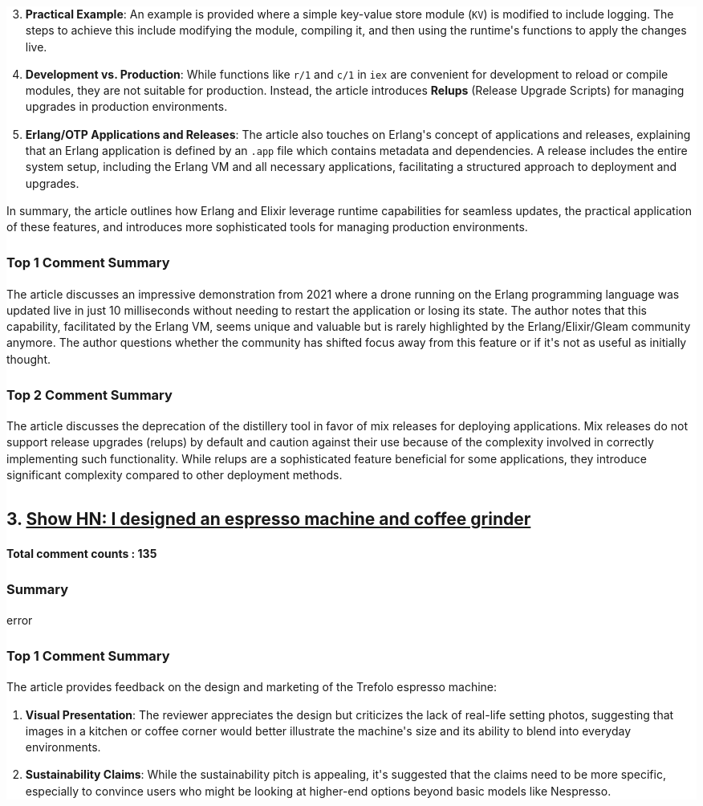 3. **Practical Example**: An example is provided where a simple key-value store module (`KV`) is modified to include logging. The steps to achieve this include modifying the module, compiling it, and then using the runtime's functions to apply the changes live.

4. **Development vs. Production**: While functions like `r/1` and `c/1` in `iex` are convenient for development to reload or compile modules, they are not suitable for production. Instead, the article introduces **Relups** (Release Upgrade Scripts) for managing upgrades in production environments.

5. **Erlang/OTP Applications and Releases**: The article also touches on Erlang's concept of applications and releases, explaining that an Erlang application is defined by an `.app` file which contains metadata and dependencies. A release includes the entire system setup, including the Erlang VM and all necessary applications, facilitating a structured approach to deployment and upgrades.

In summary, the article outlines how Erlang and Elixir leverage runtime capabilities for seamless updates, the practical application of these features, and introduces more sophisticated tools for managing production environments.

### Top 1 Comment Summary

 The article discusses an impressive demonstration from 2021 where a drone running on the Erlang programming language was updated live in just 10 milliseconds without needing to restart the application or losing its state. The author notes that this capability, facilitated by the Erlang VM, seems unique and valuable but is rarely highlighted by the Erlang/Elixir/Gleam community anymore. The author questions whether the community has shifted focus away from this feature or if it's not as useful as initially thought.

### Top 2 Comment Summary

 The article discusses the deprecation of the distillery tool in favor of mix releases for deploying applications. Mix releases do not support release upgrades (relups) by default and caution against their use because of the complexity involved in correctly implementing such functionality. While relups are a sophisticated feature beneficial for some applications, they introduce significant complexity compared to other deployment methods.

## 3. [Show HN: I designed an espresso machine and coffee grinder](https://news.ycombinator.com/item?id=42405046)

**Total comment counts : 135**

### Summary

 error

### Top 1 Comment Summary

 The article provides feedback on the design and marketing of the Trefolo espresso machine:

1. **Visual Presentation**: The reviewer appreciates the design but criticizes the lack of real-life setting photos, suggesting that images in a kitchen or coffee corner would better illustrate the machine's size and its ability to blend into everyday environments.

2. **Sustainability Claims**: While the sustainability pitch is appealing, it's suggested that the claims need to be more specific, especially to convince users who might be looking at higher-end options beyond basic models like Nespresso.
